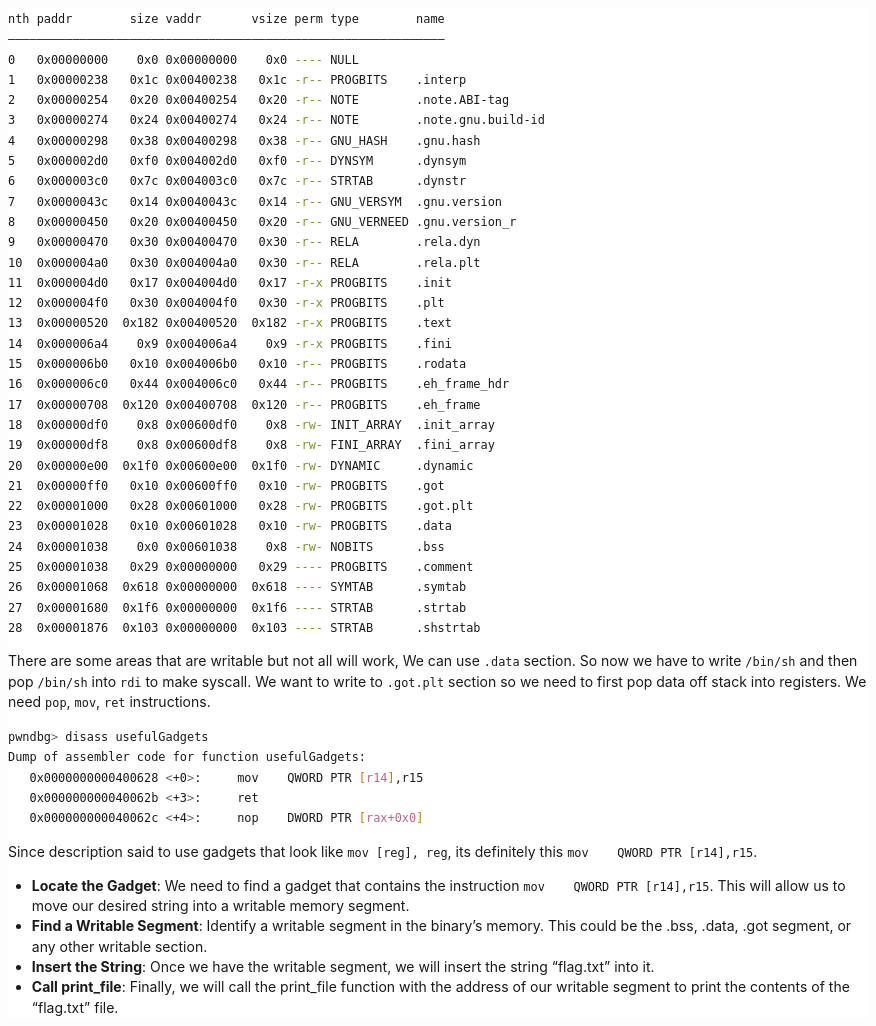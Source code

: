 ```bash
nth paddr        size vaddr       vsize perm type        name
―――――――――――――――――――――――――――――――――――――――――――――――――――――――――――――
0   0x00000000    0x0 0x00000000    0x0 ---- NULL
1   0x00000238   0x1c 0x00400238   0x1c -r-- PROGBITS    .interp
2   0x00000254   0x20 0x00400254   0x20 -r-- NOTE        .note.ABI-tag
3   0x00000274   0x24 0x00400274   0x24 -r-- NOTE        .note.gnu.build-id
4   0x00000298   0x38 0x00400298   0x38 -r-- GNU_HASH    .gnu.hash
5   0x000002d0   0xf0 0x004002d0   0xf0 -r-- DYNSYM      .dynsym
6   0x000003c0   0x7c 0x004003c0   0x7c -r-- STRTAB      .dynstr
7   0x0000043c   0x14 0x0040043c   0x14 -r-- GNU_VERSYM  .gnu.version
8   0x00000450   0x20 0x00400450   0x20 -r-- GNU_VERNEED .gnu.version_r
9   0x00000470   0x30 0x00400470   0x30 -r-- RELA        .rela.dyn
10  0x000004a0   0x30 0x004004a0   0x30 -r-- RELA        .rela.plt
11  0x000004d0   0x17 0x004004d0   0x17 -r-x PROGBITS    .init
12  0x000004f0   0x30 0x004004f0   0x30 -r-x PROGBITS    .plt
13  0x00000520  0x182 0x00400520  0x182 -r-x PROGBITS    .text
14  0x000006a4    0x9 0x004006a4    0x9 -r-x PROGBITS    .fini
15  0x000006b0   0x10 0x004006b0   0x10 -r-- PROGBITS    .rodata
16  0x000006c0   0x44 0x004006c0   0x44 -r-- PROGBITS    .eh_frame_hdr
17  0x00000708  0x120 0x00400708  0x120 -r-- PROGBITS    .eh_frame
18  0x00000df0    0x8 0x00600df0    0x8 -rw- INIT_ARRAY  .init_array
19  0x00000df8    0x8 0x00600df8    0x8 -rw- FINI_ARRAY  .fini_array
20  0x00000e00  0x1f0 0x00600e00  0x1f0 -rw- DYNAMIC     .dynamic
21  0x00000ff0   0x10 0x00600ff0   0x10 -rw- PROGBITS    .got
22  0x00001000   0x28 0x00601000   0x28 -rw- PROGBITS    .got.plt
23  0x00001028   0x10 0x00601028   0x10 -rw- PROGBITS    .data
24  0x00001038    0x0 0x00601038    0x8 -rw- NOBITS      .bss
25  0x00001038   0x29 0x00000000   0x29 ---- PROGBITS    .comment
26  0x00001068  0x618 0x00000000  0x618 ---- SYMTAB      .symtab
27  0x00001680  0x1f6 0x00000000  0x1f6 ---- STRTAB      .strtab
28  0x00001876  0x103 0x00000000  0x103 ---- STRTAB      .shstrtab
```

There are some areas that are writable but not all will work, We can use `.data` section. So now we have to write `/bin/sh` and then pop `/bin/sh` into `rdi` to make syscall. We want to write to `.got.plt` section so we need to first pop data off stack into registers. We need `pop`, `mov`, `ret` instructions.

```bash
pwndbg> disass usefulGadgets
Dump of assembler code for function usefulGadgets:
   0x0000000000400628 <+0>:     mov    QWORD PTR [r14],r15
   0x000000000040062b <+3>:     ret
   0x000000000040062c <+4>:     nop    DWORD PTR [rax+0x0]
```

Since description said to use gadgets that look like `mov [reg], reg`, its definitely this `mov    QWORD PTR [r14],r15`.

- **Locate the Gadget**: We need to find a gadget that contains the instruction `mov    QWORD PTR [r14],r15`. This will allow us to move our desired string into a writable memory segment.
- **Find a Writable Segment**: Identify a writable segment in the binary’s memory. This could be the .bss, .data, .got segment, or any other writable section.
- **Insert the String**: Once we have the writable segment, we will insert the string “flag.txt” into it.
- **Call print_file**: Finally, we will call the print_file function with the address of our writable segment to print the contents of the “flag.txt” file.
